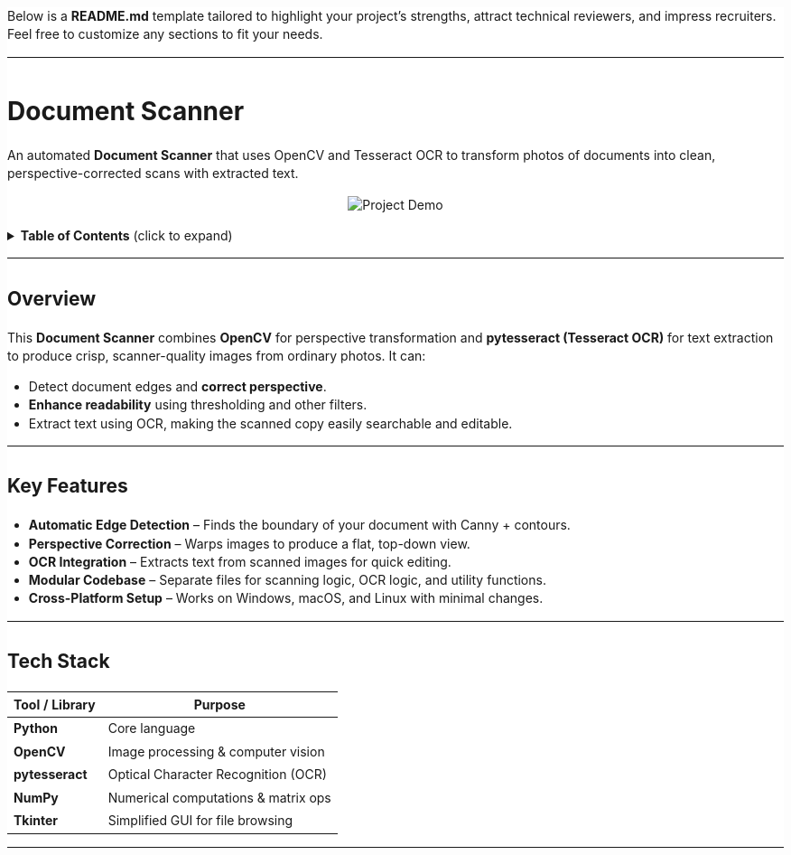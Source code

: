 Below is a **README.md** template tailored to highlight your project’s strengths, attract technical reviewers, and impress recruiters. Feel free to customize any sections to fit your needs.

---

# Document Scanner

An automated **Document Scanner** that uses OpenCV and Tesseract OCR to transform photos of documents into clean, perspective-corrected scans with extracted text.

<p align="center">
  <img src="https://user-images.githubusercontent.com/XXX/preview.gif" alt="Project Demo" width="70%">
</p>

<details><summary><strong>Table of Contents</strong> (click to expand)</summary></details>

---

## Overview

This **Document Scanner** combines **OpenCV** for perspective transformation and **pytesseract (Tesseract OCR)** for text extraction to produce crisp, scanner-quality images from ordinary photos. It can:

- Detect document edges and **correct perspective**.  
- **Enhance readability** using thresholding and other filters.  
- Extract text using OCR, making the scanned copy easily searchable and editable.

---

## Key Features

- **Automatic Edge Detection** – Finds the boundary of your document with Canny + contours.
- **Perspective Correction** – Warps images to produce a flat, top-down view.
- **OCR Integration** – Extracts text from scanned images for quick editing.
- **Modular Codebase** – Separate files for scanning logic, OCR logic, and utility functions.
- **Cross-Platform Setup** – Works on Windows, macOS, and Linux with minimal changes.

---

## Tech Stack

| Tool / Library  | Purpose                               |
|-----------------|----------------------------------------|
| **Python**      | Core language                          |
| **OpenCV**      | Image processing & computer vision     |
| **pytesseract** | Optical Character Recognition (OCR)    |
| **NumPy**       | Numerical computations & matrix ops    |
| **Tkinter**     | Simplified GUI for file browsing       |

---